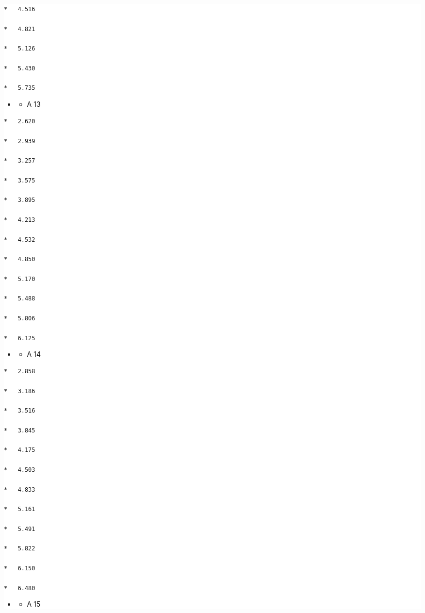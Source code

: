     *   4.516

    *   4.821

    *   5.126

    *   5.430

    *   5.735


*    *   A 13

    *   2.620

    *   2.939

    *   3.257

    *   3.575

    *   3.895

    *   4.213

    *   4.532

    *   4.850

    *   5.170

    *   5.488

    *   5.806

    *   6.125


*    *   A 14

    *   2.858

    *   3.186

    *   3.516

    *   3.845

    *   4.175

    *   4.503

    *   4.833

    *   5.161

    *   5.491

    *   5.822

    *   6.150

    *   6.480


*    *   A 15
